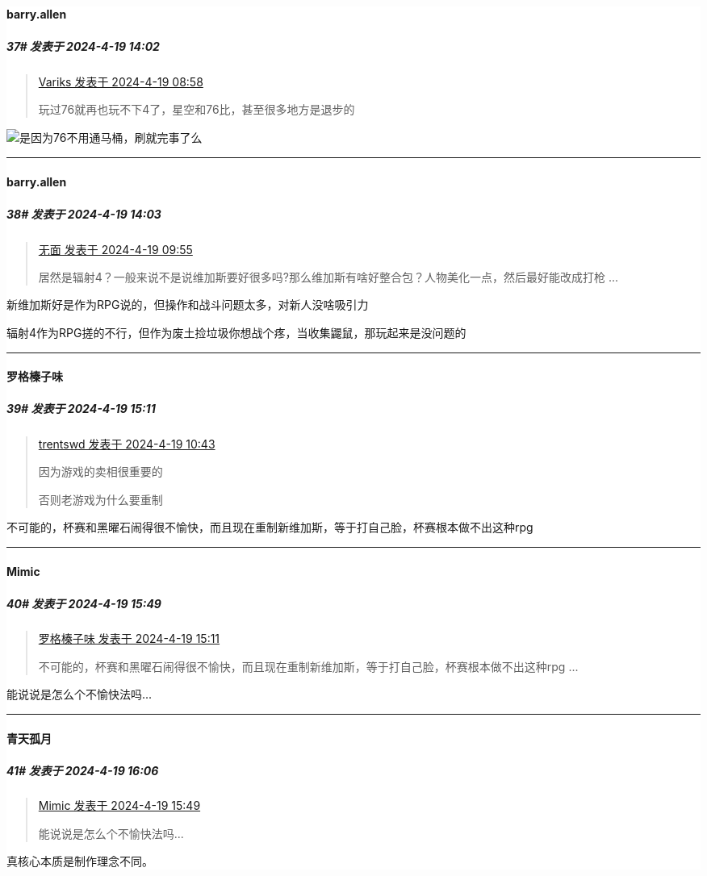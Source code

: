 ####  barry.allen  
##### 37#       发表于 2024-4-19 14:02

<blockquote><a href="httphttps://bbs.saraba1st.com/2b/forum.php?mod=redirect&amp;goto=findpost&amp;pid=64646069&amp;ptid=2180471" target="_blank">Variks 发表于 2024-4-19 08:58</a>

玩过76就再也玩不下4了，星空和76比，甚至很多地方是退步的</blockquote>
<img src="https://static.saraba1st.com/image/smiley/face2017/053.png" referrerpolicy="no-referrer">是因为76不用通马桶，刷就完事了么

*****

####  barry.allen  
##### 38#       发表于 2024-4-19 14:03

<blockquote><a href="httphttps://bbs.saraba1st.com/2b/forum.php?mod=redirect&amp;goto=findpost&amp;pid=64646691&amp;ptid=2180471" target="_blank">无面 发表于 2024-4-19 09:55</a>

居然是辐射4？一般来说不是说维加斯要好很多吗?那么维加斯有啥好整合包？人物美化一点，然后最好能改成打枪 ...</blockquote>
新维加斯好是作为RPG说的，但操作和战斗问题太多，对新人没啥吸引力

辐射4作为RPG搓的不行，但作为废土捡垃圾你想战个疼，当收集鼹鼠，那玩起来是没问题的

*****

####  罗格榛子味  
##### 39#       发表于 2024-4-19 15:11

<blockquote><a href="httphttps://bbs.saraba1st.com/2b/forum.php?mod=redirect&amp;goto=findpost&amp;pid=64647299&amp;ptid=2180471" target="_blank">trentswd 发表于 2024-4-19 10:43</a>

因为游戏的卖相很重要的

否则老游戏为什么要重制</blockquote>
不可能的，杯赛和黑曜石闹得很不愉快，而且现在重制新维加斯，等于打自己脸，杯赛根本做不出这种rpg

*****

####  Mimic  
##### 40#       发表于 2024-4-19 15:49

<blockquote><a href="httphttps://bbs.saraba1st.com/2b/forum.php?mod=redirect&amp;goto=findpost&amp;pid=64650332&amp;ptid=2180471" target="_blank">罗格榛子味 发表于 2024-4-19 15:11</a>

不可能的，杯赛和黑曜石闹得很不愉快，而且现在重制新维加斯，等于打自己脸，杯赛根本做不出这种rpg ...</blockquote>
能说说是怎么个不愉快法吗...


*****

####  青天孤月  
##### 41#       发表于 2024-4-19 16:06

<blockquote><a href="httphttps://bbs.saraba1st.com/2b/forum.php?mod=redirect&amp;goto=findpost&amp;pid=64650807&amp;ptid=2180471" target="_blank">Mimic 发表于 2024-4-19 15:49</a>

能说说是怎么个不愉快法吗...</blockquote>
真核心本质是制作理念不同。
